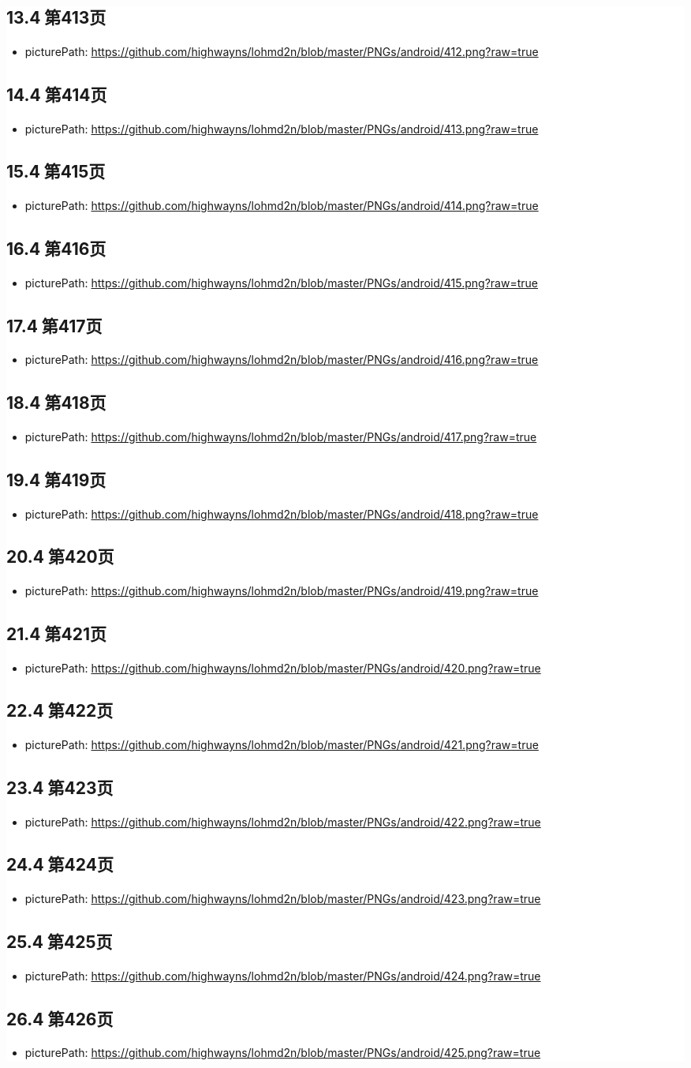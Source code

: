## 13.4 第413页
* picturePath: https://github.com/highwayns/lohmd2n/blob/master/PNGs/android/412.png?raw=true

## 14.4 第414页
* picturePath: https://github.com/highwayns/lohmd2n/blob/master/PNGs/android/413.png?raw=true

## 15.4 第415页
* picturePath: https://github.com/highwayns/lohmd2n/blob/master/PNGs/android/414.png?raw=true

## 16.4 第416页
* picturePath: https://github.com/highwayns/lohmd2n/blob/master/PNGs/android/415.png?raw=true

## 17.4 第417页
* picturePath: https://github.com/highwayns/lohmd2n/blob/master/PNGs/android/416.png?raw=true

## 18.4 第418页
* picturePath: https://github.com/highwayns/lohmd2n/blob/master/PNGs/android/417.png?raw=true

## 19.4 第419页
* picturePath: https://github.com/highwayns/lohmd2n/blob/master/PNGs/android/418.png?raw=true

## 20.4 第420页
* picturePath: https://github.com/highwayns/lohmd2n/blob/master/PNGs/android/419.png?raw=true

## 21.4 第421页
* picturePath: https://github.com/highwayns/lohmd2n/blob/master/PNGs/android/420.png?raw=true

## 22.4 第422页
* picturePath: https://github.com/highwayns/lohmd2n/blob/master/PNGs/android/421.png?raw=true

## 23.4 第423页
* picturePath: https://github.com/highwayns/lohmd2n/blob/master/PNGs/android/422.png?raw=true

## 24.4 第424页
* picturePath: https://github.com/highwayns/lohmd2n/blob/master/PNGs/android/423.png?raw=true

## 25.4 第425页
* picturePath: https://github.com/highwayns/lohmd2n/blob/master/PNGs/android/424.png?raw=true

## 26.4 第426页
* picturePath: https://github.com/highwayns/lohmd2n/blob/master/PNGs/android/425.png?raw=true
